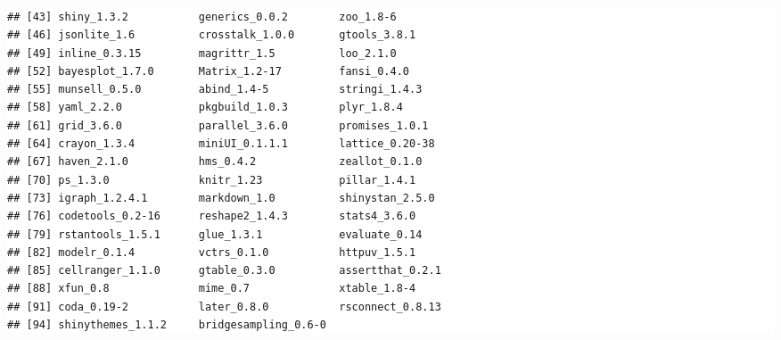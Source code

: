     ## [43] shiny_1.3.2           generics_0.0.2        zoo_1.8-6            
    ## [46] jsonlite_1.6          crosstalk_1.0.0       gtools_3.8.1         
    ## [49] inline_0.3.15         magrittr_1.5          loo_2.1.0            
    ## [52] bayesplot_1.7.0       Matrix_1.2-17         fansi_0.4.0          
    ## [55] munsell_0.5.0         abind_1.4-5           stringi_1.4.3        
    ## [58] yaml_2.2.0            pkgbuild_1.0.3        plyr_1.8.4           
    ## [61] grid_3.6.0            parallel_3.6.0        promises_1.0.1       
    ## [64] crayon_1.3.4          miniUI_0.1.1.1        lattice_0.20-38      
    ## [67] haven_2.1.0           hms_0.4.2             zeallot_0.1.0        
    ## [70] ps_1.3.0              knitr_1.23            pillar_1.4.1         
    ## [73] igraph_1.2.4.1        markdown_1.0          shinystan_2.5.0      
    ## [76] codetools_0.2-16      reshape2_1.4.3        stats4_3.6.0         
    ## [79] rstantools_1.5.1      glue_1.3.1            evaluate_0.14        
    ## [82] modelr_0.1.4          vctrs_0.1.0           httpuv_1.5.1         
    ## [85] cellranger_1.1.0      gtable_0.3.0          assertthat_0.2.1     
    ## [88] xfun_0.8              mime_0.7              xtable_1.8-4         
    ## [91] coda_0.19-2           later_0.8.0           rsconnect_0.8.13     
    ## [94] shinythemes_1.1.2     bridgesampling_0.6-0
